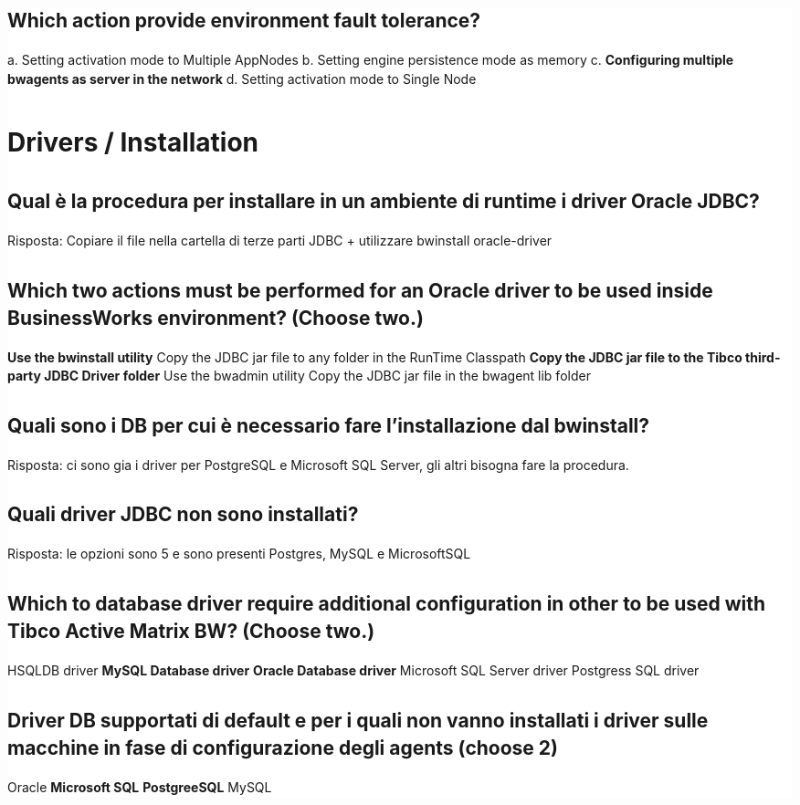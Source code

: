 ## Which action provide environment fault tolerance?

a. Setting activation mode to Multiple AppNodes
b. Setting engine persistence mode as memory
c. **Configuring multiple bwagents as server in the network**
d. Setting activation mode to Single Node

# Drivers / Installation

## Qual è la procedura per installare in un ambiente di runtime i driver Oracle JDBC?
Risposta: Copiare il file nella cartella di terze parti JDBC + utilizzare bwinstall oracle-driver
## Which two actions must be performed for an Oracle driver to be used inside BusinessWorks environment? (Choose two.)

**Use the bwinstall utility**
Copy the JDBC jar file to any folder in the RunTime Classpath
**Copy the JDBC jar file to the Tibco third-party JDBC Driver folder**
Use the bwadmin utility
Copy the JDBC jar file in the bwagent lib folder
## Quali sono i DB per cui è necessario fare l’installazione dal bwinstall?
Risposta: ci sono gia i driver per PostgreSQL e Microsoft SQL Server, gli altri bisogna fare la procedura.
## Quali driver JDBC non sono installati?
Risposta: le opzioni sono 5 e sono presenti Postgres, MySQL e MicrosoftSQL
## Which to database driver require additional configuration in other to be used with Tibco Active Matrix BW? (Choose two.)

HSQLDB driver
**MySQL Database driver**
**Oracle Database driver**
Microsoft SQL Server driver
Postgress SQL driver

## Driver DB supportati di default e per i quali non  vanno installati i driver sulle macchine in fase di configurazione degli agents (choose 2)

Oracle
**Microsoft SQL**
**PostgreeSQL**
MySQL
